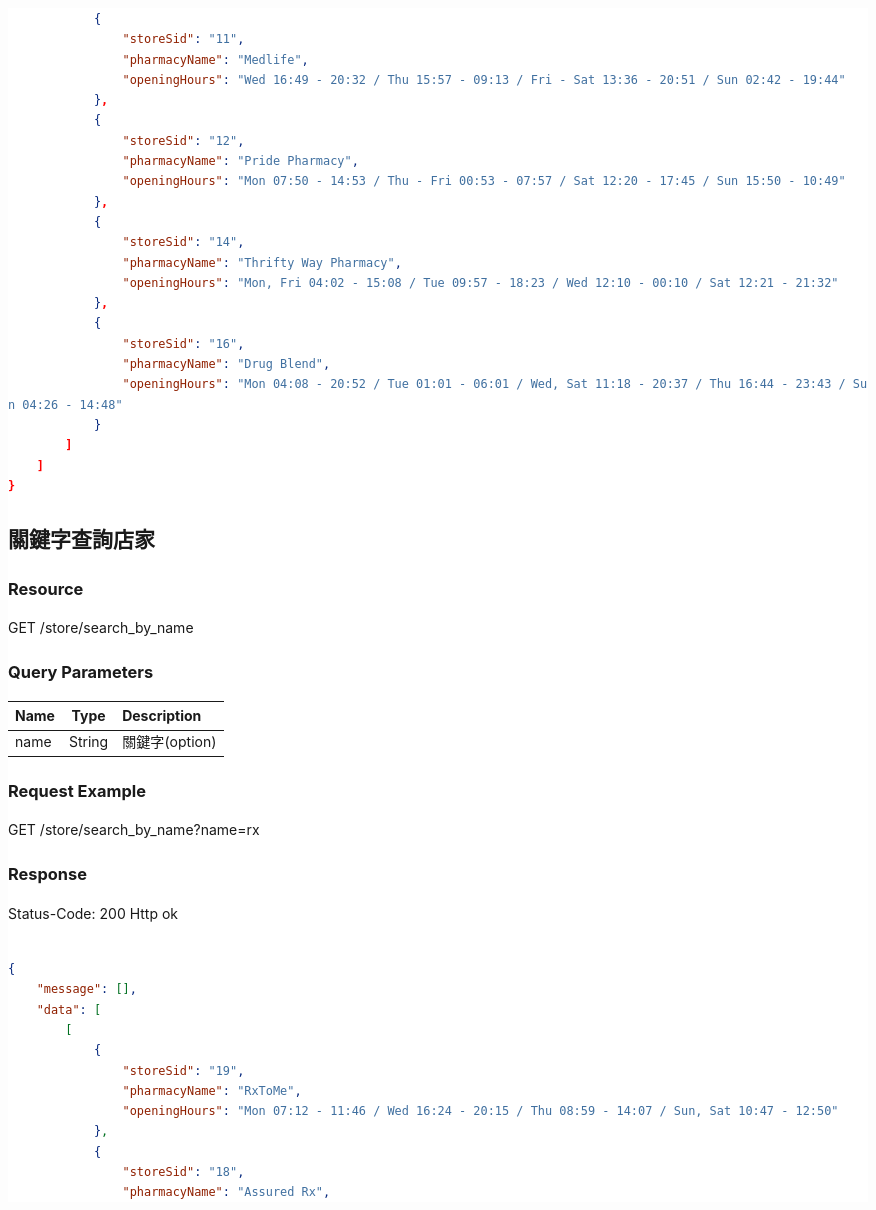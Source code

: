 ```json
            {
                "storeSid": "11",
                "pharmacyName": "Medlife",
                "openingHours": "Wed 16:49 - 20:32 / Thu 15:57 - 09:13 / Fri - Sat 13:36 - 20:51 / Sun 02:42 - 19:44"
            },
            {
                "storeSid": "12",
                "pharmacyName": "Pride Pharmacy",
                "openingHours": "Mon 07:50 - 14:53 / Thu - Fri 00:53 - 07:57 / Sat 12:20 - 17:45 / Sun 15:50 - 10:49"
            },
            {
                "storeSid": "14",
                "pharmacyName": "Thrifty Way Pharmacy",
                "openingHours": "Mon, Fri 04:02 - 15:08 / Tue 09:57 - 18:23 / Wed 12:10 - 00:10 / Sat 12:21 - 21:32"
            },
            {
                "storeSid": "16",
                "pharmacyName": "Drug Blend",
                "openingHours": "Mon 04:08 - 20:52 / Tue 01:01 - 06:01 / Wed, Sat 11:18 - 20:37 / Thu 16:44 - 23:43 / Sun 04:26 - 14:48"
            }
        ]
    ]
}

```
## 關鍵字查詢店家

### Resource
GET /store/search_by_name

### Query Parameters
| Name     | Type                  |Description                                                                          |
| -------- | --------------------- |:------------------------------------------------------------------------------------ |
| name     | String | 關鍵字(option) |


### Request Example
GET /store/search_by_name?name=rx

### Response

Status-Code: 200 Http ok

```json

{
    "message": [],
    "data": [
        [
            {
                "storeSid": "19",
                "pharmacyName": "RxToMe",
                "openingHours": "Mon 07:12 - 11:46 / Wed 16:24 - 20:15 / Thu 08:59 - 14:07 / Sun, Sat 10:47 - 12:50"
            },
            {
                "storeSid": "18",
                "pharmacyName": "Assured Rx",
```